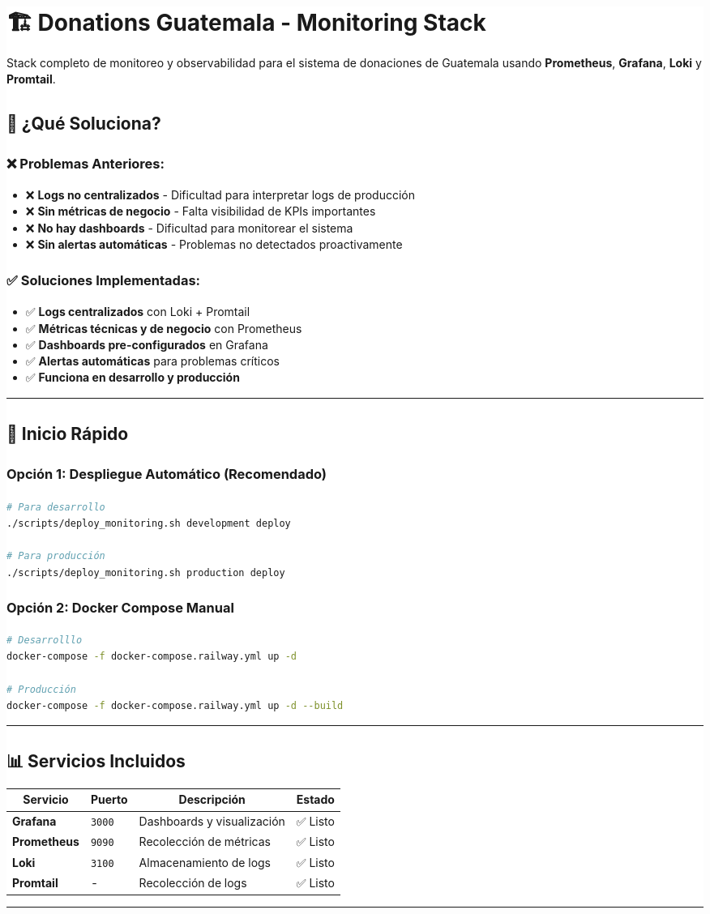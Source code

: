 # 🏗️ Donations Guatemala - Monitoring Stack

Stack completo de monitoreo y observabilidad para el sistema de donaciones de Guatemala usando **Prometheus**, **Grafana**, **Loki** y **Promtail**.

## 🎯 ¿Qué Soluciona?

### ❌ **Problemas Anteriores:**
- ❌ **Logs no centralizados** - Dificultad para interpretar logs de producción
- ❌ **Sin métricas de negocio** - Falta visibilidad de KPIs importantes
- ❌ **No hay dashboards** - Dificultad para monitorear el sistema
- ❌ **Sin alertas automáticas** - Problemas no detectados proactivamente

### ✅ **Soluciones Implementadas:**
- ✅ **Logs centralizados** con Loki + Promtail
- ✅ **Métricas técnicas y de negocio** con Prometheus
- ✅ **Dashboards pre-configurados** en Grafana
- ✅ **Alertas automáticas** para problemas críticos
- ✅ **Funciona en desarrollo y producción**

---

## 🚀 Inicio Rápido

### Opción 1: Despliegue Automático (Recomendado)

```bash
# Para desarrollo
./scripts/deploy_monitoring.sh development deploy

# Para producción
./scripts/deploy_monitoring.sh production deploy
```

### Opción 2: Docker Compose Manual

```bash
# Desarrolllo
docker-compose -f docker-compose.railway.yml up -d

# Producción
docker-compose -f docker-compose.railway.yml up -d --build
```

---

## 📊 Servicios Incluidos

| Servicio | Puerto | Descripción | Estado |
|----------|--------|-------------|---------|
| **Grafana** | `3000` | Dashboards y visualización | ✅ Listo |
| **Prometheus** | `9090` | Recolección de métricas | ✅ Listo |
| **Loki** | `3100` | Almacenamiento de logs | ✅ Listo |
| **Promtail** | - | Recolección de logs | ✅ Listo |

---